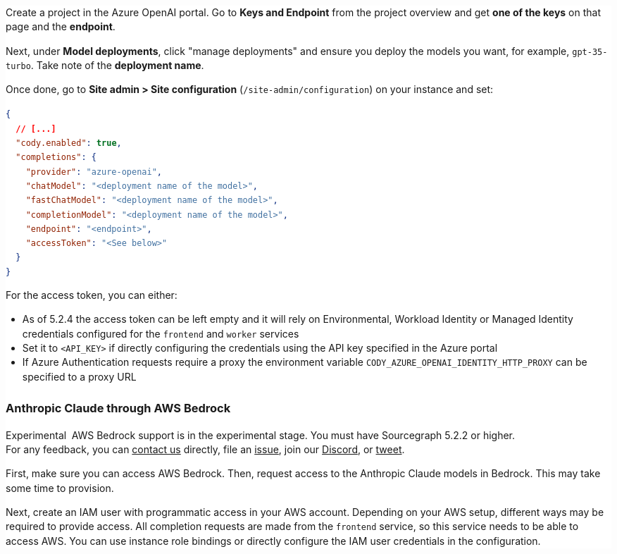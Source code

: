 Create a project in the Azure OpenAI portal. Go to **Keys and Endpoint** from the project overview and get **one of the keys** on that page and the **endpoint**.

Next, under **Model deployments**, click "manage deployments" and ensure you deploy the models you want, for example, `gpt-35-turbo`. Take note of the **deployment name**.

Once done, go to **Site admin > Site configuration** (`/site-admin/configuration`) on your instance and set:

```json
{
  // [...]
  "cody.enabled": true,
  "completions": {
    "provider": "azure-openai",
    "chatModel": "<deployment name of the model>",
    "fastChatModel": "<deployment name of the model>",
    "completionModel": "<deployment name of the model>",
    "endpoint": "<endpoint>",
    "accessToken": "<See below>"
  }
}
```

For the access token, you can either:

- As of 5.2.4 the access token can be left empty and it will rely on Environmental, Workload Identity or Managed Identity credentials configured for the `frontend` and `worker` services
- Set it to `<API_KEY>` if directly configuring the credentials using the API key specified in the Azure portal
- If Azure Authentication requests require a proxy the environment variable `CODY_AZURE_OPENAI_IDENTITY_HTTP_PROXY` can be specified to a proxy URL


### Anthropic Claude through AWS Bedrock

<aside class="experimental">
<p>
<span style="margin-right:0.25rem;" class="badge badge-experimental">Experimental</span> AWS Bedrock support is in the experimental stage. You must have Sourcegraph 5.2.2 or higher.
<br />
For any feedback, you can <a href="https://sourcegraph.com/contact">contact us</a> directly, file an <a href="https://github.com/sourcegraph/cody/issues">issue</a>, join our <a href="https://discord.com/servers/sourcegraph-969688426372825169">Discord</a>, or <a href="https://twitter.com/sourcegraphcody">tweet</a>.
</p>
</aside>

First, make sure you can access AWS Bedrock. Then, request access to the Anthropic Claude models in Bedrock.
This may take some time to provision.

Next, create an IAM user with programmatic access in your AWS account. Depending on your AWS setup, different ways may be required to provide access. All completion requests are made from the `frontend` service, so this service needs to be able to access AWS. You can use instance role bindings or directly configure the IAM user credentials in the configuration.
